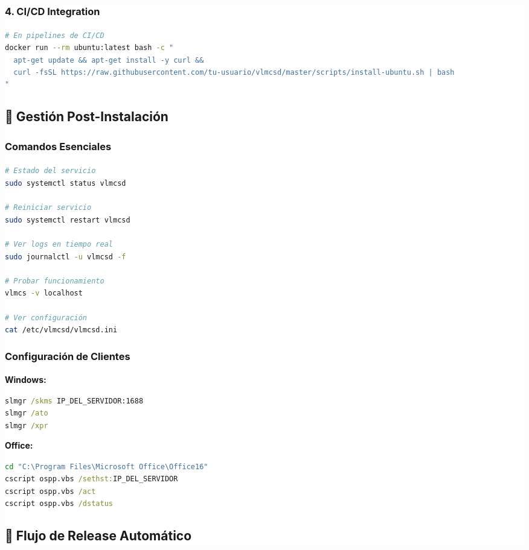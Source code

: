 ### 4. CI/CD Integration

```bash
# En pipelines de CI/CD
docker run --rm ubuntu:latest bash -c "
  apt-get update && apt-get install -y curl &&
  curl -fsSL https://raw.githubusercontent.com/tu-usuario/vlmcsd/master/scripts/install-ubuntu.sh | bash
"
```

## 🔧 Gestión Post-Instalación

### Comandos Esenciales

```bash
# Estado del servicio
sudo systemctl status vlmcsd

# Reiniciar servicio
sudo systemctl restart vlmcsd

# Ver logs en tiempo real
sudo journalctl -u vlmcsd -f

# Probar funcionamiento
vlmcs -v localhost

# Ver configuración
cat /etc/vlmcsd/vlmcsd.ini
```

### Configuración de Clientes

**Windows:**

```cmd
slmgr /skms IP_DEL_SERVIDOR:1688
slmgr /ato
slmgr /xpr
```

**Office:**

```cmd
cd "C:\Program Files\Microsoft Office\Office16"
cscript ospp.vbs /sethst:IP_DEL_SERVIDOR
cscript ospp.vbs /act
cscript ospp.vbs /dstatus
```

## 🚀 Flujo de Release Automático
